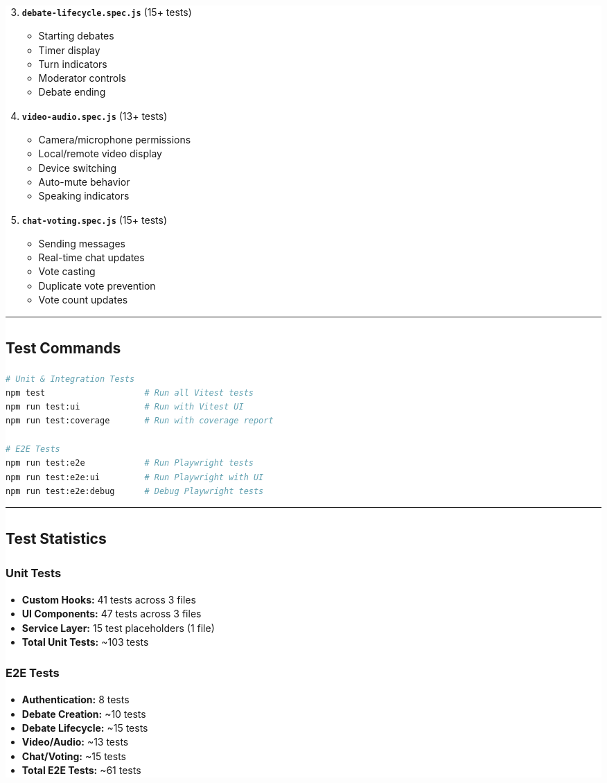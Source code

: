 3. **`debate-lifecycle.spec.js`** (15+ tests)
   - Starting debates
   - Timer display
   - Turn indicators
   - Moderator controls
   - Debate ending

4. **`video-audio.spec.js`** (13+ tests)
   - Camera/microphone permissions
   - Local/remote video display
   - Device switching
   - Auto-mute behavior
   - Speaking indicators

5. **`chat-voting.spec.js`** (15+ tests)
   - Sending messages
   - Real-time chat updates
   - Vote casting
   - Duplicate vote prevention
   - Vote count updates

---

## Test Commands

```bash
# Unit & Integration Tests
npm test                    # Run all Vitest tests
npm run test:ui             # Run with Vitest UI
npm run test:coverage       # Run with coverage report

# E2E Tests
npm run test:e2e            # Run Playwright tests
npm run test:e2e:ui         # Run Playwright with UI
npm run test:e2e:debug      # Debug Playwright tests
```

---

## Test Statistics

### Unit Tests
- **Custom Hooks:** 41 tests across 3 files
- **UI Components:** 47 tests across 3 files
- **Service Layer:** 15 test placeholders (1 file)
- **Total Unit Tests:** ~103 tests

### E2E Tests
- **Authentication:** 8 tests
- **Debate Creation:** ~10 tests
- **Debate Lifecycle:** ~15 tests
- **Video/Audio:** ~13 tests
- **Chat/Voting:** ~15 tests
- **Total E2E Tests:** ~61 tests
